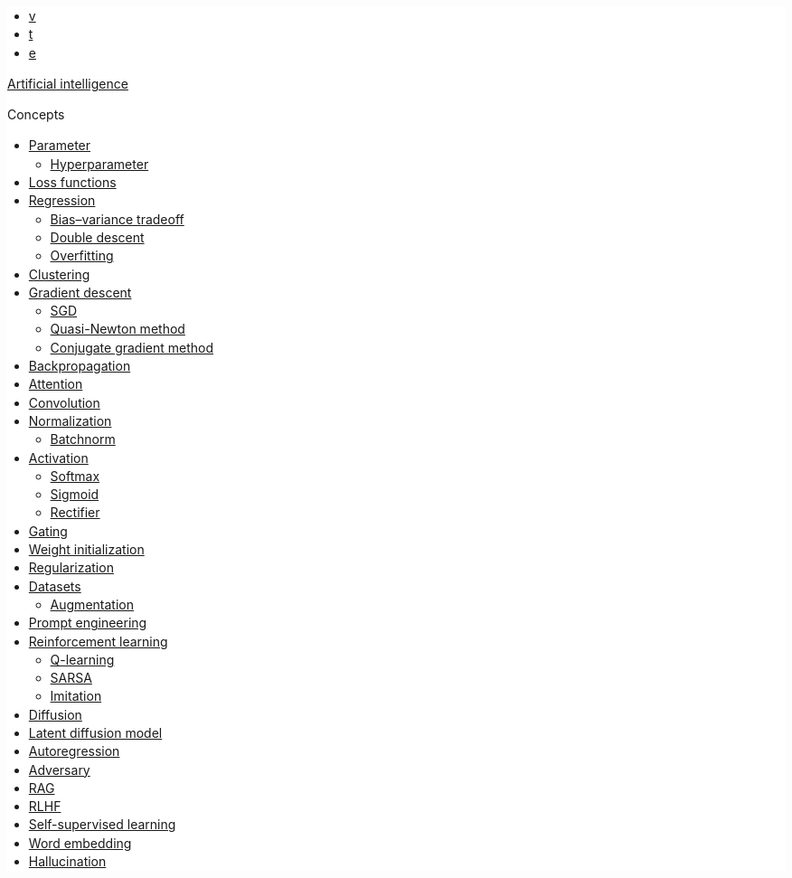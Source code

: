 *   [v](/wiki/Template:Artificial_intelligence_(AI) "Template:Artificial intelligence (AI)")
*   [t](/wiki/Template_talk:Artificial_intelligence_(AI) "Template talk:Artificial intelligence (AI)")
*   [e](/wiki/Special:EditPage/Template:Artificial_intelligence_(AI) "Special:EditPage/Template:Artificial intelligence (AI)")

[Artificial intelligence](/wiki/Artificial_intelligence "Artificial intelligence")

Concepts

*   [Parameter](/wiki/Parameter "Parameter")
    *   [Hyperparameter](/wiki/Hyperparameter_(machine_learning) "Hyperparameter (machine learning)")
*   [Loss functions](/wiki/Loss_functions_for_classification "Loss functions for classification")
*   [Regression](/wiki/Regression_analysis "Regression analysis")
    *   [Bias–variance tradeoff](/wiki/Bias%E2%80%93variance_tradeoff "Bias–variance tradeoff")
    *   [Double descent](/wiki/Double_descent "Double descent")
    *   [Overfitting](/wiki/Overfitting "Overfitting")
*   [Clustering](/wiki/Cluster_analysis "Cluster analysis")
*   [Gradient descent](/wiki/Gradient_descent "Gradient descent")
    *   [SGD](/wiki/Stochastic_gradient_descent "Stochastic gradient descent")
    *   [Quasi-Newton method](/wiki/Quasi-Newton_method "Quasi-Newton method")
    *   [Conjugate gradient method](/wiki/Conjugate_gradient_method "Conjugate gradient method")
*   [Backpropagation](/wiki/Backpropagation "Backpropagation")
*   [Attention](/wiki/Attention_(machine_learning) "Attention (machine learning)")
*   [Convolution](/wiki/Convolution "Convolution")
*   [Normalization](/wiki/Normalization_(machine_learning) "Normalization (machine learning)")
    *   [Batchnorm](/wiki/Batch_normalization "Batch normalization")
*   [Activation](/wiki/Activation_function "Activation function")
    *   [Softmax](/wiki/Softmax_function "Softmax function")
    *   [Sigmoid](/wiki/Sigmoid_function "Sigmoid function")
    *   [Rectifier](/wiki/Rectifier_(neural_networks) "Rectifier (neural networks)")
*   [Gating](/wiki/Gating_mechanism "Gating mechanism")
*   [Weight initialization](/wiki/Weight_initialization "Weight initialization")
*   [Regularization](/wiki/Regularization_(mathematics) "Regularization (mathematics)")
*   [Datasets](/wiki/Training,_validation,_and_test_data_sets "Training, validation, and test data sets")
    *   [Augmentation](/wiki/Data_augmentation "Data augmentation")
*   [Prompt engineering](/wiki/Prompt_engineering "Prompt engineering")
*   [Reinforcement learning](/wiki/Reinforcement_learning "Reinforcement learning")
    *   [Q-learning](/wiki/Q-learning "Q-learning")
    *   [SARSA](/wiki/State%E2%80%93action%E2%80%93reward%E2%80%93state%E2%80%93action "State–action–reward–state–action")
    *   [Imitation](/wiki/Imitation_learning "Imitation learning")
*   [Diffusion](/wiki/Diffusion_process "Diffusion process")
*   [Latent diffusion model](/wiki/Latent_diffusion_model "Latent diffusion model")
*   [Autoregression](/wiki/Autoregressive_model "Autoregressive model")
*   [Adversary](/wiki/Adversarial_machine_learning "Adversarial machine learning")
*   [RAG](/wiki/Retrieval-augmented_generation "Retrieval-augmented generation")
*   [RLHF](/wiki/Reinforcement_learning_from_human_feedback "Reinforcement learning from human feedback")
*   [Self-supervised learning](/wiki/Self-supervised_learning "Self-supervised learning")
*   [Word embedding](/wiki/Word_embedding "Word embedding")
*   [Hallucination](/wiki/Hallucination_(artificial_intelligence) "Hallucination (artificial intelligence)")
